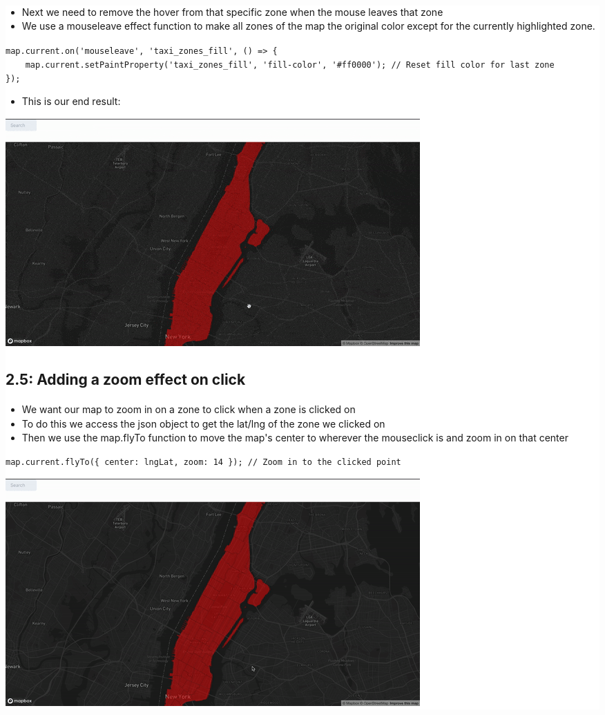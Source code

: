 - Next we need to remove the hover from that specific zone when the mouse leaves that zone
- We use a mouseleave effect function to make all zones of the map the original color except for the currently highlighted zone. 
``` 
map.current.on('mouseleave', 'taxi_zones_fill', () => {
    map.current.setPaintProperty('taxi_zones_fill', 'fill-color', '#ff0000'); // Reset fill color for last zone
});
```

-  This is our end result:

![Alt text](ezgif.com-optimize.gif)

## 2.5: Adding a zoom effect on click ##
- We want our map  to zoom in on a zone to click when a zone is clicked on
- To do this we access the json object to get the lat/lng of the zone we clicked on
- Then we use the map.flyTo function to move the map's center to wherever the mouseclick is and zoom in on that center 
  
```
map.current.flyTo({ center: lngLat, zoom: 14 }); // Zoom in to the clicked point
``` 

![Alt text](ezgif.com-video-to-gif.gif)
